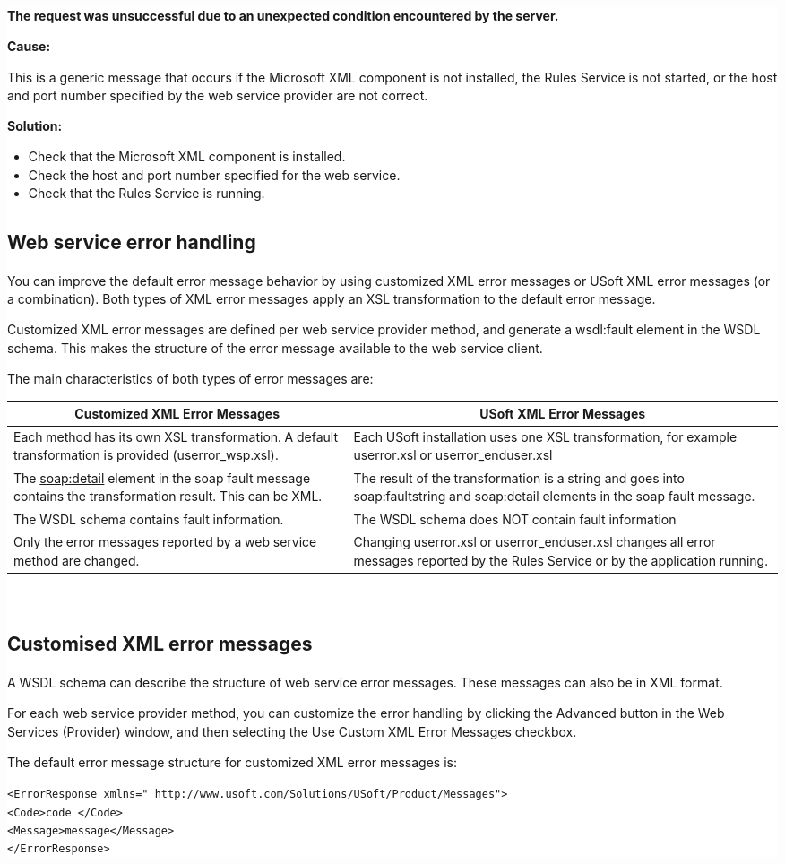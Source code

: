 **The request was unsuccessful due to an unexpected condition encountered by the server.**

**Cause:**

This is a generic message that occurs if the Microsoft XML component is not installed, the Rules Service is not started, or the host and port number specified by the web service provider are not correct.

**Solution:**

- Check that the Microsoft XML component is installed.
- Check the host and port number specified for the web service.
- Check that the Rules Service is running.

## Web service error handling

You can improve the default error message behavior by using customized XML error messages or USoft XML error messages (or a combination). Both types of XML error messages apply an XSL transformation to the default error message.

Customized XML error messages are defined per web service provider method, and generate a wsdl:fault element in the WSDL schema. This makes the structure of the error message available to the web service client.

The main characteristics of both types of error messages are:

|**Customized XML Error Messages**|**USoft XML Error Messages**|
|--------|--------|
|Each method has its own XSL transformation. A default transformation is provided (userror_wsp.xsl).|Each USoft installation uses one XSL transformation, for example userror.xsl or userror_enduser.xsl|
|The <soap:detail> element in the soap fault message contains the transformation result. This can be XML.|The result of the transformation is a string and goes into soap:faultstring and soap:detail elements in the soap fault message.|
|The WSDL schema contains fault information.|The WSDL schema does NOT contain fault information|
|Only the error messages reported by a web service method are changed.|Changing userror.xsl or userror_enduser.xsl changes all error messages reported by the Rules Service or by the application running.|



 

## Customised XML error messages

A WSDL schema can describe the structure of web service error messages. These messages can also be in XML format.

For each web service provider method, you can customize the error handling by clicking the Advanced button in the Web Services (Provider) window, and then selecting the Use Custom XML Error Messages checkbox.

The default error message structure for customized XML error messages is:

```language-xml
<ErrorResponse xmlns=" http://www.usoft.com/Solutions/USoft/Product/Messages">
<Code>code </Code>
<Message>message</Message>
</ErrorResponse>
```
